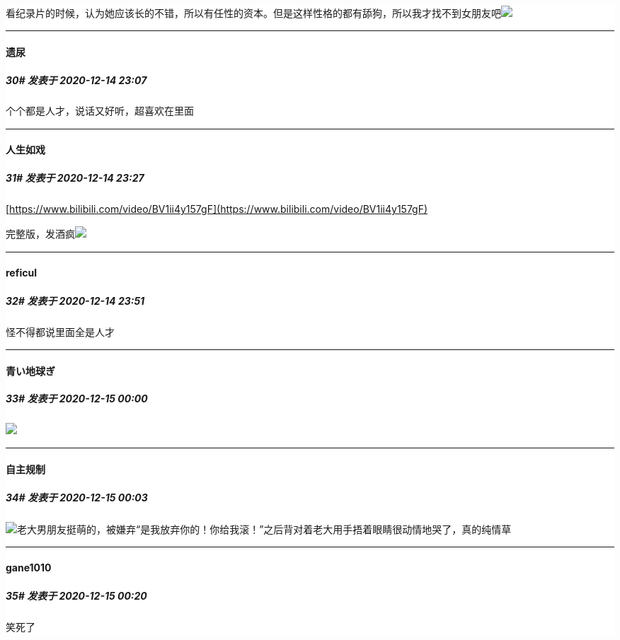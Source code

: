 
看纪录片的时候，认为她应该长的不错，所以有任性的资本。但是这样性格的都有舔狗，所以我才找不到女朋友吧<img src="https://static.saraba1st.com/image/smiley/face2017/112.png" referrerpolicy="no-referrer">


-----

####  遗尿  
##### 30#       发表于 2020-12-14 23:07


个个都是人才，说话又好听，超喜欢在里面


-----

####  人生如戏  
##### 31#       发表于 2020-12-14 23:27


[https://www.bilibili.com/video/BV1ii4y157gF](https://www.bilibili.com/video/BV1ii4y157gF)

完整版，发酒疯<img src="https://static.saraba1st.com/image/smiley/face2017/066.png" referrerpolicy="no-referrer">


-----

####  reficul  
##### 32#       发表于 2020-12-14 23:51


怪不得都说里面全是人才


-----

####  青い地球ぎ  
##### 33#       发表于 2020-12-15 00:00


<img src="https://static.saraba1st.com/image/smiley/face2017/067.png" referrerpolicy="no-referrer">


-----

####  自主规制  
##### 34#       发表于 2020-12-15 00:03


<img src="https://static.saraba1st.com/image/smiley/face2017/067.png" referrerpolicy="no-referrer">老大男朋友挺萌的，被嫌弃“是我放弃你的！你给我滚！”之后背对着老大用手捂着眼睛很动情地哭了，真的纯情草


-----

####  gane1010  
##### 35#       发表于 2020-12-15 00:20


笑死了  
